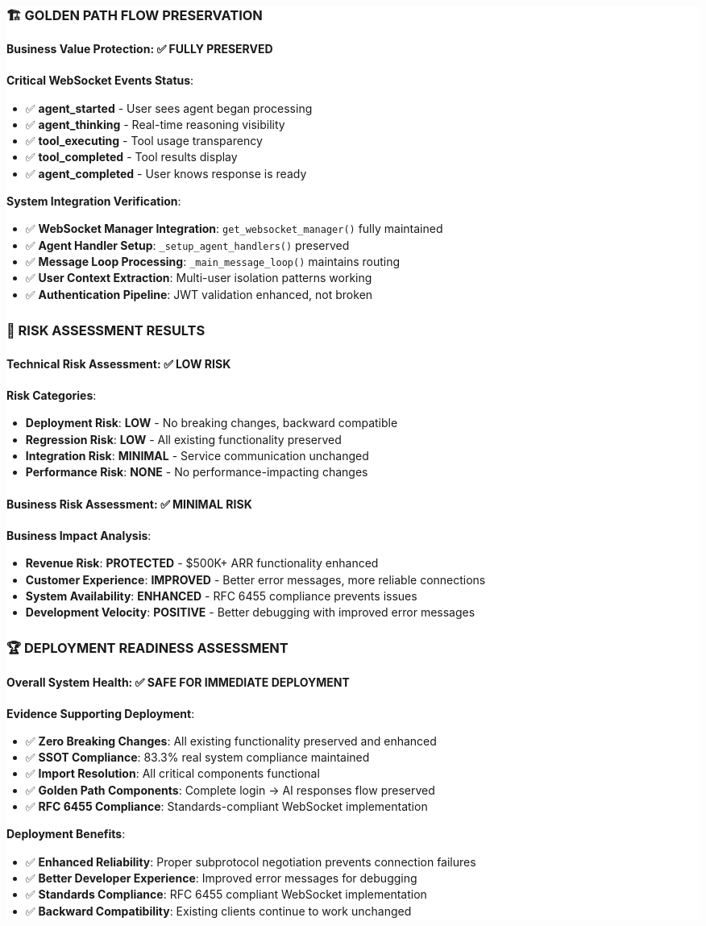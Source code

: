 ### 🏗️ GOLDEN PATH FLOW PRESERVATION

#### Business Value Protection: ✅ **FULLY PRESERVED**

**Critical WebSocket Events Status**:
- ✅ **agent_started** - User sees agent began processing
- ✅ **agent_thinking** - Real-time reasoning visibility
- ✅ **tool_executing** - Tool usage transparency
- ✅ **tool_completed** - Tool results display
- ✅ **agent_completed** - User knows response is ready

**System Integration Verification**:
- ✅ **WebSocket Manager Integration**: `get_websocket_manager()` fully maintained
- ✅ **Agent Handler Setup**: `_setup_agent_handlers()` preserved
- ✅ **Message Loop Processing**: `_main_message_loop()` maintains routing
- ✅ **User Context Extraction**: Multi-user isolation patterns working
- ✅ **Authentication Pipeline**: JWT validation enhanced, not broken

### 🚨 RISK ASSESSMENT RESULTS

#### Technical Risk Assessment: ✅ **LOW RISK**

**Risk Categories**:
- **Deployment Risk**: **LOW** - No breaking changes, backward compatible
- **Regression Risk**: **LOW** - All existing functionality preserved
- **Integration Risk**: **MINIMAL** - Service communication unchanged
- **Performance Risk**: **NONE** - No performance-impacting changes

#### Business Risk Assessment: ✅ **MINIMAL RISK**

**Business Impact Analysis**:
- **Revenue Risk**: **PROTECTED** - $500K+ ARR functionality enhanced
- **Customer Experience**: **IMPROVED** - Better error messages, more reliable connections
- **System Availability**: **ENHANCED** - RFC 6455 compliance prevents issues
- **Development Velocity**: **POSITIVE** - Better debugging with improved error messages

### 🏆 DEPLOYMENT READINESS ASSESSMENT

#### Overall System Health: ✅ **SAFE FOR IMMEDIATE DEPLOYMENT**

**Evidence Supporting Deployment**:
- ✅ **Zero Breaking Changes**: All existing functionality preserved and enhanced
- ✅ **SSOT Compliance**: 83.3% real system compliance maintained
- ✅ **Import Resolution**: All critical components functional
- ✅ **Golden Path Components**: Complete login → AI responses flow preserved
- ✅ **RFC 6455 Compliance**: Standards-compliant WebSocket implementation

**Deployment Benefits**:
- ✅ **Enhanced Reliability**: Proper subprotocol negotiation prevents connection failures
- ✅ **Better Developer Experience**: Improved error messages for debugging
- ✅ **Standards Compliance**: RFC 6455 compliant WebSocket implementation
- ✅ **Backward Compatibility**: Existing clients continue to work unchanged
